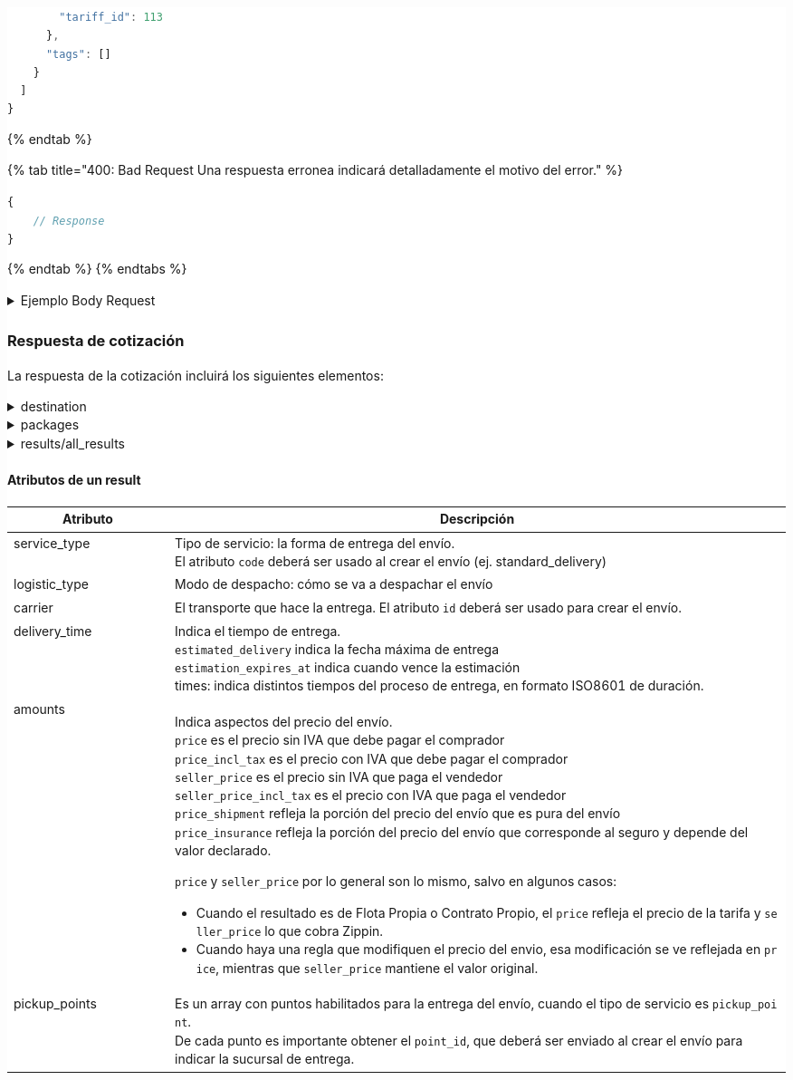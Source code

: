 ```javascript
        "tariff_id": 113
      },
      "tags": []
    }
  ]
}
```
{% endtab %}

{% tab title="400: Bad Request Una respuesta erronea indicará detalladamente el motivo del error." %}
```javascript
{
    // Response
}
```
{% endtab %}
{% endtabs %}

<details><summary>Ejemplo Body Request </summary></details>

### Respuesta de cotización

La respuesta de la cotización incluirá los siguientes elementos:

<details><summary>destination</summary></details>

<details><summary>packages</summary></details>

<details><summary>results/all_results</summary></details>

#### Atributos de un result

<table><thead><tr><th width="164">Atributo</th><th>Descripción</th></tr></thead><tbody><tr><td>service_type</td><td>Tipo de servicio: la forma de entrega del envío.<br>El atributo <code>code</code> deberá ser usado al crear el envío (ej. standard_delivery)</td></tr><tr><td>logistic_type</td><td>Modo de despacho: cómo se va a despachar el envío</td></tr><tr><td>carrier</td><td>El transporte que hace la entrega. El atributo <code>id</code> deberá ser usado para crear el envío.</td></tr><tr><td>delivery_time</td><td>Indica el tiempo de entrega.<br><code>estimated_delivery</code> indica la fecha máxima de entrega<br><code>estimation_expires_at</code> indica cuando vence la estimación<br>times: indica distintos tiempos del proceso de entrega, en formato ISO8601 de duración.</td></tr><tr><td>amounts</td><td><p>Indica aspectos del precio del envío.<br><code>price</code> es el precio sin IVA que debe pagar el comprador<br><code>price_incl_tax</code> es el precio con IVA que debe pagar el comprador<br><code>seller_price</code> es el precio sin IVA que paga el vendedor<br><code>seller_price_incl_tax</code> es el precio con IVA que paga el vendedor<br><code>price_shipment</code> refleja la porción del precio del envío que es pura del envío<br><code>price_insurance</code> refleja la porción del precio del envío que corresponde al seguro y depende del valor declarado.<br></p><p><code>price</code> y <code>seller_price</code> por lo general son lo mismo, salvo en algunos casos:</p><ul><li>Cuando el resultado es de Flota Propia o Contrato Propio, el <code>price</code> refleja el precio de la tarifa y <code>seller_price</code> lo que cobra Zippin.</li><li>Cuando haya una regla que modifiquen el precio del envio, esa modificación se ve reflejada en <code>price</code>, mientras que <code>seller_price</code> mantiene el valor original.</li></ul></td></tr><tr><td>pickup_points</td><td>Es un array con puntos habilitados para la entrega del envío, cuando el tipo de servicio es <code>pickup_point</code>.<br>De cada punto es importante obtener el <code>point_id</code>, que deberá ser enviado al crear el envío para indicar la sucursal de entrega.</td></tr></tbody></table>
